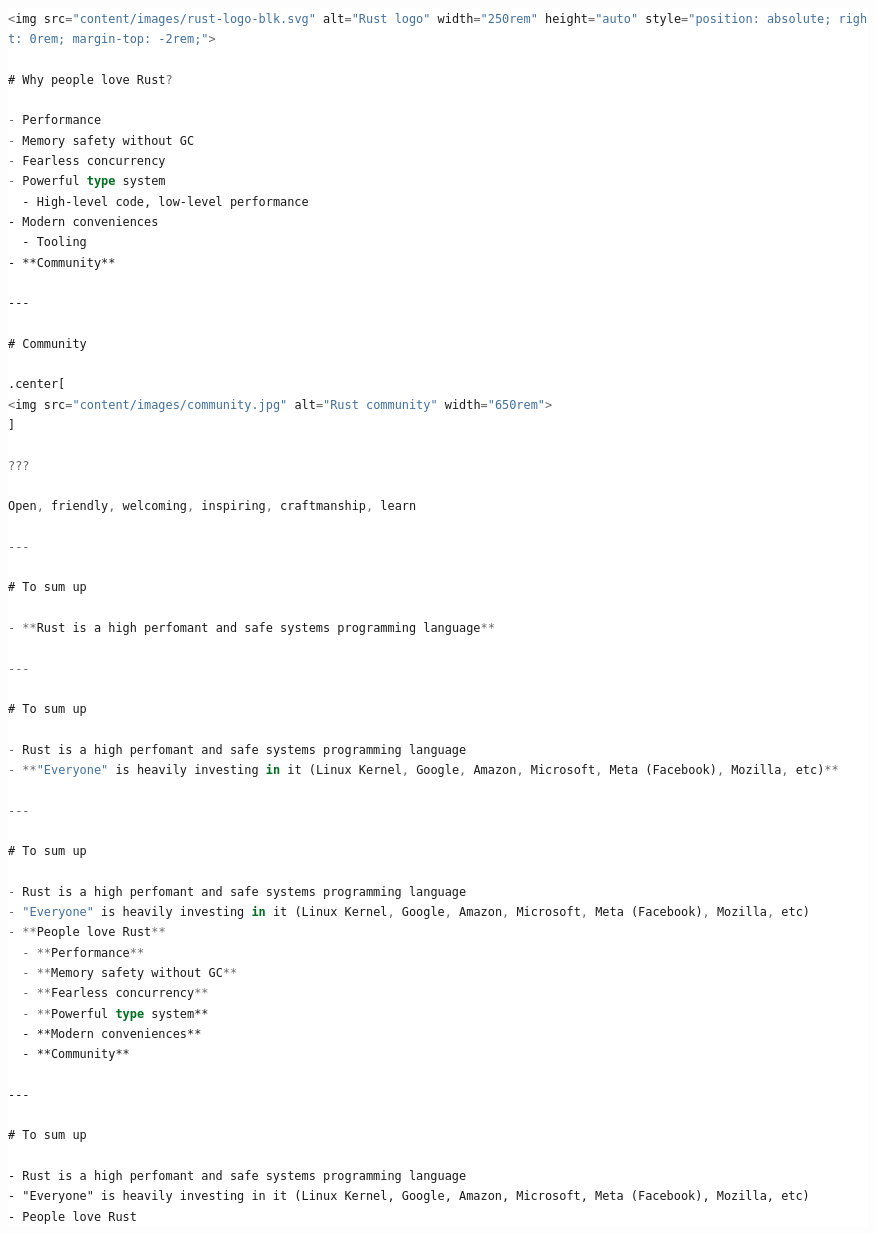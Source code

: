 ````rust
<img src="content/images/rust-logo-blk.svg" alt="Rust logo" width="250rem" height="auto" style="position: absolute; right: 0rem; margin-top: -2rem;">

# Why people love Rust?

- Performance
- Memory safety without GC
- Fearless concurrency
- Powerful type system
  - High-level code, low-level performance
- Modern conveniences
  - Tooling
- **Community**

---

# Community

.center[
<img src="content/images/community.jpg" alt="Rust community" width="650rem">
]

???

Open, friendly, welcoming, inspiring, craftmanship, learn

---

# To sum up

- **Rust is a high perfomant and safe systems programming language**

---

# To sum up

- Rust is a high perfomant and safe systems programming language
- **"Everyone" is heavily investing in it (Linux Kernel, Google, Amazon, Microsoft, Meta (Facebook), Mozilla, etc)**

---

# To sum up

- Rust is a high perfomant and safe systems programming language
- "Everyone" is heavily investing in it (Linux Kernel, Google, Amazon, Microsoft, Meta (Facebook), Mozilla, etc)
- **People love Rust**
  - **Performance**
  - **Memory safety without GC**
  - **Fearless concurrency**
  - **Powerful type system**
  - **Modern conveniences**
  - **Community**

---

# To sum up

- Rust is a high perfomant and safe systems programming language
- "Everyone" is heavily investing in it (Linux Kernel, Google, Amazon, Microsoft, Meta (Facebook), Mozilla, etc)
- People love Rust
````